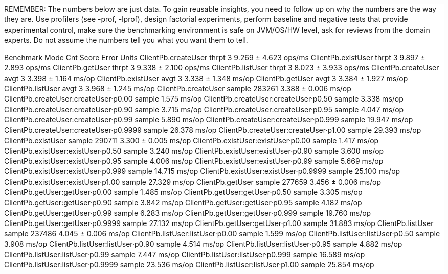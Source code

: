 REMEMBER: The numbers below are just data. To gain reusable insights, you need to follow up on
why the numbers are the way they are. Use profilers (see -prof, -lprof), design factorial
experiments, perform baseline and negative tests that provide experimental control, make sure
the benchmarking environment is safe on JVM/OS/HW level, ask for reviews from the domain experts.
Do not assume the numbers tell you what you want them to tell.

Benchmark                                 Mode     Cnt   Score   Error   Units
ClientPb.createUser                      thrpt       3   9.269 ± 4.623  ops/ms
ClientPb.existUser                       thrpt       3   9.897 ± 2.893  ops/ms
ClientPb.getUser                         thrpt       3   9.338 ± 2.100  ops/ms
ClientPb.listUser                        thrpt       3   8.023 ± 3.933  ops/ms
ClientPb.createUser                       avgt       3   3.398 ± 1.164   ms/op
ClientPb.existUser                        avgt       3   3.338 ± 1.348   ms/op
ClientPb.getUser                          avgt       3   3.384 ± 1.927   ms/op
ClientPb.listUser                         avgt       3   3.968 ± 1.245   ms/op
ClientPb.createUser                     sample  283261   3.388 ± 0.006   ms/op
ClientPb.createUser:createUser·p0.00    sample           1.575           ms/op
ClientPb.createUser:createUser·p0.50    sample           3.338           ms/op
ClientPb.createUser:createUser·p0.90    sample           3.715           ms/op
ClientPb.createUser:createUser·p0.95    sample           4.047           ms/op
ClientPb.createUser:createUser·p0.99    sample           5.890           ms/op
ClientPb.createUser:createUser·p0.999   sample          19.947           ms/op
ClientPb.createUser:createUser·p0.9999  sample          26.378           ms/op
ClientPb.createUser:createUser·p1.00    sample          29.393           ms/op
ClientPb.existUser                      sample  290711   3.300 ± 0.005   ms/op
ClientPb.existUser:existUser·p0.00      sample           1.417           ms/op
ClientPb.existUser:existUser·p0.50      sample           3.240           ms/op
ClientPb.existUser:existUser·p0.90      sample           3.600           ms/op
ClientPb.existUser:existUser·p0.95      sample           4.006           ms/op
ClientPb.existUser:existUser·p0.99      sample           5.669           ms/op
ClientPb.existUser:existUser·p0.999     sample          14.715           ms/op
ClientPb.existUser:existUser·p0.9999    sample          25.100           ms/op
ClientPb.existUser:existUser·p1.00      sample          27.329           ms/op
ClientPb.getUser                        sample  277659   3.456 ± 0.006   ms/op
ClientPb.getUser:getUser·p0.00          sample           1.485           ms/op
ClientPb.getUser:getUser·p0.50          sample           3.305           ms/op
ClientPb.getUser:getUser·p0.90          sample           3.842           ms/op
ClientPb.getUser:getUser·p0.95          sample           4.182           ms/op
ClientPb.getUser:getUser·p0.99          sample           6.283           ms/op
ClientPb.getUser:getUser·p0.999         sample          19.760           ms/op
ClientPb.getUser:getUser·p0.9999        sample          27.132           ms/op
ClientPb.getUser:getUser·p1.00          sample          31.883           ms/op
ClientPb.listUser                       sample  237486   4.045 ± 0.006   ms/op
ClientPb.listUser:listUser·p0.00        sample           1.599           ms/op
ClientPb.listUser:listUser·p0.50        sample           3.908           ms/op
ClientPb.listUser:listUser·p0.90        sample           4.514           ms/op
ClientPb.listUser:listUser·p0.95        sample           4.882           ms/op
ClientPb.listUser:listUser·p0.99        sample           7.447           ms/op
ClientPb.listUser:listUser·p0.999       sample          16.589           ms/op
ClientPb.listUser:listUser·p0.9999      sample          23.536           ms/op
ClientPb.listUser:listUser·p1.00        sample          25.854           ms/op
